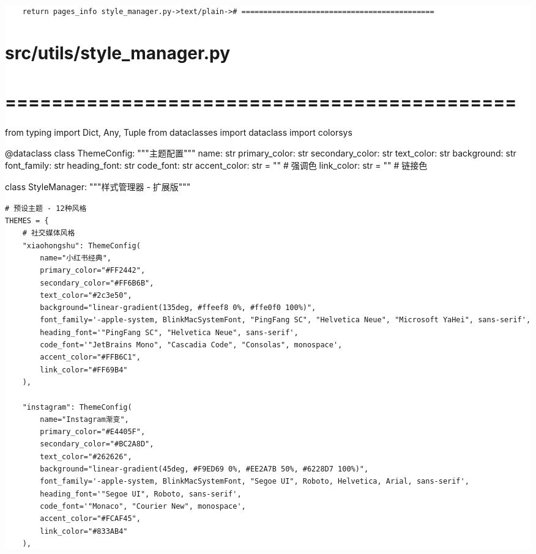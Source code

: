         return pages_info style_manager.py->text/plain-># ============================================
# src/utils/style_manager.py
# ============================================
from typing import Dict, Any, Tuple
from dataclasses import dataclass
import colorsys

@dataclass
class ThemeConfig:
    """主题配置"""
    name: str
    primary_color: str
    secondary_color: str
    text_color: str
    background: str
    font_family: str
    heading_font: str
    code_font: str
    accent_color: str = ""  # 强调色
    link_color: str = ""    # 链接色
    
class StyleManager:
    """样式管理器 - 扩展版"""
    
    # 预设主题 - 12种风格
    THEMES = {
        # 社交媒体风格
        "xiaohongshu": ThemeConfig(
            name="小红书经典",
            primary_color="#FF2442",
            secondary_color="#FF6B6B",
            text_color="#2c3e50",
            background="linear-gradient(135deg, #ffeef8 0%, #ffe0f0 100%)",
            font_family='-apple-system, BlinkMacSystemFont, "PingFang SC", "Helvetica Neue", "Microsoft YaHei", sans-serif',
            heading_font='"PingFang SC", "Helvetica Neue", sans-serif',
            code_font='"JetBrains Mono", "Cascadia Code", "Consolas", monospace',
            accent_color="#FFB6C1",
            link_color="#FF69B4"
        ),
        
        "instagram": ThemeConfig(
            name="Instagram渐变",
            primary_color="#E4405F",
            secondary_color="#BC2A8D",
            text_color="#262626",
            background="linear-gradient(45deg, #F9ED69 0%, #EE2A7B 50%, #6228D7 100%)",
            font_family='-apple-system, BlinkMacSystemFont, "Segoe UI", Roboto, Helvetica, Arial, sans-serif',
            heading_font='"Segoe UI", Roboto, sans-serif',
            code_font='"Monaco", "Courier New", monospace',
            accent_color="#FCAF45",
            link_color="#833AB4"
        ),
        